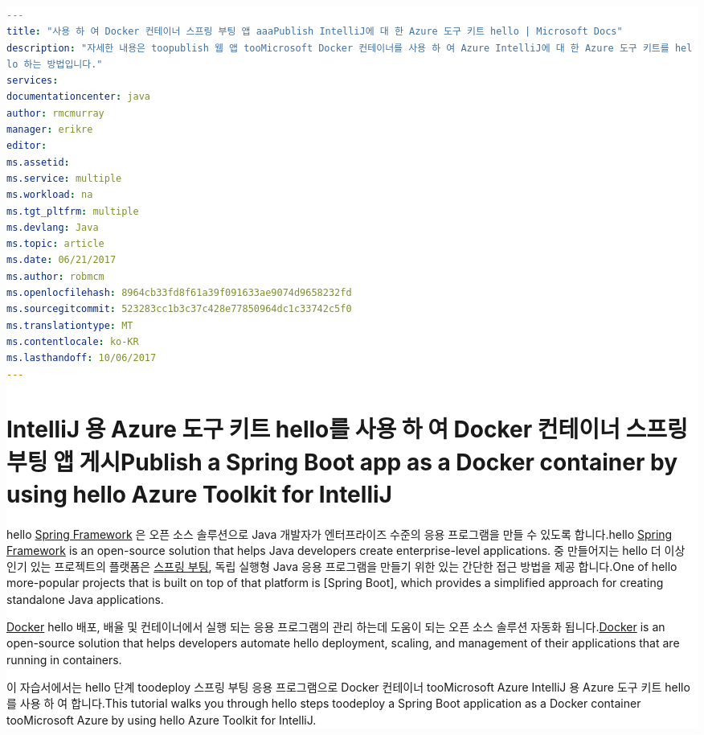 ```yaml
---
title: "사용 하 여 Docker 컨테이너 스프링 부팅 앱 aaaPublish IntelliJ에 대 한 Azure 도구 키트 hello | Microsoft Docs"
description: "자세한 내용은 toopublish 웹 앱 tooMicrosoft Docker 컨테이너를 사용 하 여 Azure IntelliJ에 대 한 Azure 도구 키트를 hello 하는 방법입니다."
services: 
documentationcenter: java
author: rmcmurray
manager: erikre
editor: 
ms.assetid: 
ms.service: multiple
ms.workload: na
ms.tgt_pltfrm: multiple
ms.devlang: Java
ms.topic: article
ms.date: 06/21/2017
ms.author: robmcm
ms.openlocfilehash: 8964cb33fd8f61a39f091633ae9074d9658232fd
ms.sourcegitcommit: 523283cc1b3c37c428e77850964dc1c33742c5f0
ms.translationtype: MT
ms.contentlocale: ko-KR
ms.lasthandoff: 10/06/2017
---
```

# <a name="publish-a-spring-boot-app-as-a-docker-container-by-using-hello-azure-toolkit-for-intellij"></a><span data-ttu-id="56cdb-103">IntelliJ 용 Azure 도구 키트 hello를 사용 하 여 Docker 컨테이너 스프링 부팅 앱 게시</span><span class="sxs-lookup"><span data-stu-id="56cdb-103">Publish a Spring Boot app as a Docker container by using hello Azure Toolkit for IntelliJ</span></span>

<span data-ttu-id="56cdb-104">hello [Spring Framework] 은 오픈 소스 솔루션으로 Java 개발자가 엔터프라이즈 수준의 응용 프로그램을 만들 수 있도록 합니다.</span><span class="sxs-lookup"><span data-stu-id="56cdb-104">hello [Spring Framework] is an open-source solution that helps Java developers create enterprise-level applications.</span></span> <span data-ttu-id="56cdb-105">중 만들어지는 hello 더 이상 인기 있는 프로젝트의 플랫폼은 [스프링 부팅], 독립 실행형 Java 응용 프로그램을 만들기 위한 있는 간단한 접근 방법을 제공 합니다.</span><span class="sxs-lookup"><span data-stu-id="56cdb-105">One of hello more-popular projects that is built on top of that platform is [Spring Boot], which provides a simplified approach for creating standalone Java applications.</span></span>

<span data-ttu-id="56cdb-106">[Docker] hello 배포, 배율 및 컨테이너에서 실행 되는 응용 프로그램의 관리 하는데 도움이 되는 오픈 소스 솔루션 자동화 됩니다.</span><span class="sxs-lookup"><span data-stu-id="56cdb-106">[Docker] is an open-source solution that helps developers automate hello deployment, scaling, and management of their applications that are running in containers.</span></span>

<span data-ttu-id="56cdb-107">이 자습서에서는 hello 단계 toodeploy 스프링 부팅 응용 프로그램으로 Docker 컨테이너 tooMicrosoft Azure IntelliJ 용 Azure 도구 키트 hello를 사용 하 여 합니다.</span><span class="sxs-lookup"><span data-stu-id="56cdb-107">This tutorial walks you through hello steps toodeploy a Spring Boot application as a Docker container tooMicrosoft Azure by using hello Azure Toolkit for IntelliJ.</span></span>


[Azure Management Portal]: http://go.microsoft.com/fwlink/?LinkID=512959
[Azure Sign In for IntelliJ]: ./azure-toolkit-for-intellij-sign-in-instructions.md
[아티팩트 구성]: https://www.jetbrains.com/help/idea/2016.1/configuring-artifacts.html
[Docker]: https://www.docker.com/
[Publish Container with Azure Toolkit]: ./azure-toolkit-for-intellij-publish-as-docker-container.md
[스프링 부팅]: http://projects.spring.io/spring-boot/
[Spring Framework]: https://spring.io/
[CL01]: ./media/azure-toolkit-for-intellij-publish-spring-boot-docker-app/CL01.png
[CL02a]: ./media/azure-toolkit-for-intellij-publish-spring-boot-docker-app/CL02a.png
[CL02b]: ./media/azure-toolkit-for-intellij-publish-spring-boot-docker-app/CL02b.png
[CL03]: ./media/azure-toolkit-for-intellij-publish-spring-boot-docker-app/CL03.png
[CL04]: ./media/azure-toolkit-for-intellij-publish-spring-boot-docker-app/CL04.png
[CL05]: ./media/azure-toolkit-for-intellij-publish-spring-boot-docker-app/CL05.png
[CL06]: ./media/azure-toolkit-for-intellij-publish-spring-boot-docker-app/CL06.png
[CL07]: ./media/azure-toolkit-for-intellij-publish-spring-boot-docker-app/CL07.png
[CL08]: ./media/azure-toolkit-for-intellij-publish-spring-boot-docker-app/CL08.png
[CL09]: ./media/azure-toolkit-for-intellij-publish-spring-boot-docker-app/CL09.png
[CL10]: ./media/azure-toolkit-for-intellij-publish-spring-boot-docker-app/CL10.png
[CL11]: ./media/azure-toolkit-for-intellij-publish-spring-boot-docker-app/CL11.png
[CL12]: ./media/azure-toolkit-for-intellij-publish-spring-boot-docker-app/CL12.png
[CL13]: ./media/azure-toolkit-for-intellij-publish-spring-boot-docker-app/CL13.png
[CL14]: ./media/azure-toolkit-for-intellij-publish-spring-boot-docker-app/CL14.png
[ART01]: ./media/azure-toolkit-for-intellij-publish-spring-boot-docker-app/ART01.png
[ART02]: ./media/azure-toolkit-for-intellij-publish-spring-boot-docker-app/ART02.png
[ART03]: ./media/azure-toolkit-for-intellij-publish-spring-boot-docker-app/ART03.png
[ART04a]: ./media/azure-toolkit-for-intellij-publish-spring-boot-docker-app/ART04a.png
[ART04b]: ./media/azure-toolkit-for-intellij-publish-spring-boot-docker-app/ART04b.png
[ART04c]: ./media/azure-toolkit-for-intellij-publish-spring-boot-docker-app/ART04c.png
[ART04d]: ./media/azure-toolkit-for-intellij-publish-spring-boot-docker-app/ART04d.png
[ART05]: ./media/azure-toolkit-for-intellij-publish-spring-boot-docker-app/ART05.png
[BU01]: ./media/azure-toolkit-for-intellij-publish-spring-boot-docker-app/BU01.png
[BU02]: ./media/azure-toolkit-for-intellij-publish-spring-boot-docker-app/BU02.png
[BU03]: ./media/azure-toolkit-for-intellij-publish-spring-boot-docker-app/BU03.png
[BU04]: ./media/azure-toolkit-for-intellij-publish-spring-boot-docker-app/BU04.png
[BU05]: ./media/azure-toolkit-for-intellij-publish-spring-boot-docker-app/BU05.png
[BU06]: ./media/azure-toolkit-for-intellij-publish-spring-boot-docker-app/BU06.png
[PU01]: ./media/azure-toolkit-for-intellij-publish-spring-boot-docker-app/PU01.png
[PU02]: ./media/azure-toolkit-for-intellij-publish-spring-boot-docker-app/PU02.png
[PU03a]: ./media/azure-toolkit-for-intellij-publish-spring-boot-docker-app/PU03a.png
[PU03b]: ./media/azure-toolkit-for-intellij-publish-spring-boot-docker-app/PU03b.png
[PU04]: ./media/azure-toolkit-for-intellij-publish-spring-boot-docker-app/PU04.png
[PU05]: ./media/azure-toolkit-for-intellij-publish-spring-boot-docker-app/PU05.png
[PU06]: ./media/azure-toolkit-for-intellij-publish-spring-boot-docker-app/PU06.png